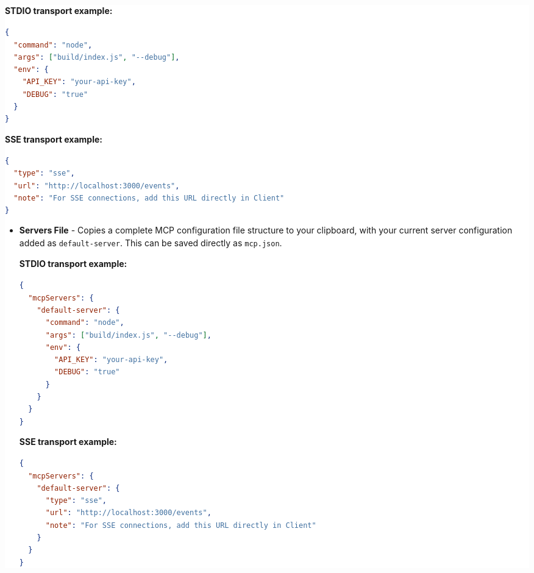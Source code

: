   **STDIO transport example:**

  ```json
  {
    "command": "node",
    "args": ["build/index.js", "--debug"],
    "env": {
      "API_KEY": "your-api-key",
      "DEBUG": "true"
    }
  }
  ```

  **SSE transport example:**

  ```json
  {
    "type": "sse",
    "url": "http://localhost:3000/events",
    "note": "For SSE connections, add this URL directly in Client"
  }
  ```

- **Servers File** - Copies a complete MCP configuration file structure to your clipboard, with your current server configuration added as `default-server`. This can be saved directly as `mcp.json`.

  **STDIO transport example:**

  ```json
  {
    "mcpServers": {
      "default-server": {
        "command": "node",
        "args": ["build/index.js", "--debug"],
        "env": {
          "API_KEY": "your-api-key",
          "DEBUG": "true"
        }
      }
    }
  }
  ```

  **SSE transport example:**

  ```json
  {
    "mcpServers": {
      "default-server": {
        "type": "sse",
        "url": "http://localhost:3000/events",
        "note": "For SSE connections, add this URL directly in Client"
      }
    }
  }
  ```
